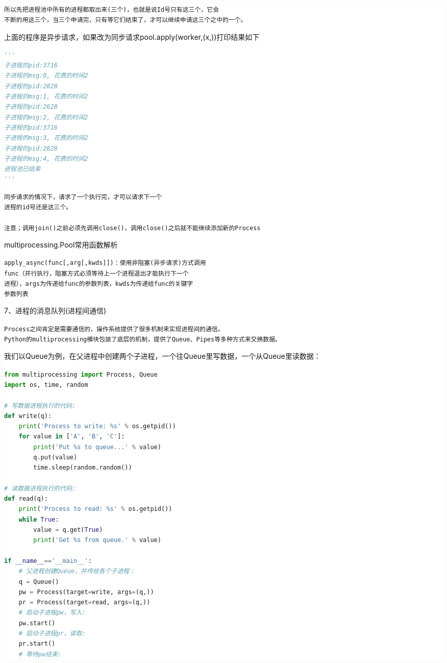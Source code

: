     所以先把进程池中所有的进程都取出来(三个)，也就是说Id号只有这三个，它会
    不断的用这三个，当三个申请完，只有等它们结束了，才可以继续申请这三个之中的一个。
   
上面的程序是异步请求，如果改为同步请求pool.apply(worker,(x,))打印结果如下

```python
'''
子进程的pid:3716
子进程的msg:0, 花费的时间2
子进程的pid:2828
子进程的msg:1, 花费的时间2
子进程的pid:2628
子进程的msg:2, 花费的时间2
子进程的pid:3716
子进程的msg:3, 花费的时间2
子进程的pid:2828
子进程的msg:4, 花费的时间2
进程池已结束
'''
```

    同步请求的情况下，请求了一个执行完，才可以请求下一个
    进程的id号还是这三个。
    
    注意；调用join()之前必须先调用close()，调用close()之后就不能继续添加新的Process

multiprocessing.Pool常用函数解析

    apply_async(func[,arg[,kwds]])：使用非阻塞(异步请求)方式调用
    func（并行执行，阻塞方式必须等待上一个进程退出才能执行下一个
    进程），args为传递给func的参数列表，kwds为传递给func的关键字
    参数列表
    
7、进程的消息队列(进程间通信)

    Process之间肯定是需要通信的，操作系统提供了很多机制来实现进程间的通信。
    Python的multiprocessing模块包装了底层的机制，提供了Queue、Pipes等多种方式来交换数据。
    
我们以Queue为例，在父进程中创建两个子进程，一个往Queue里写数据，一个从Queue里读数据：

```python
from multiprocessing import Process, Queue
import os, time, random

# 写数据进程执行的代码:
def write(q):
    print('Process to write: %s' % os.getpid())
    for value in ['A', 'B', 'C']:
        print('Put %s to queue...' % value)
        q.put(value)
        time.sleep(random.random())

# 读数据进程执行的代码:
def read(q):
    print('Process to read: %s' % os.getpid())
    while True:
        value = q.get(True)
        print('Get %s from queue.' % value)

if __name__=='__main__':
    # 父进程创建Queue，并传给各个子进程：
    q = Queue()
    pw = Process(target=write, args=(q,))
    pr = Process(target=read, args=(q,))
    # 启动子进程pw，写入:
    pw.start()
    # 启动子进程pr，读取:
    pr.start()
    # 等待pw结束:
```